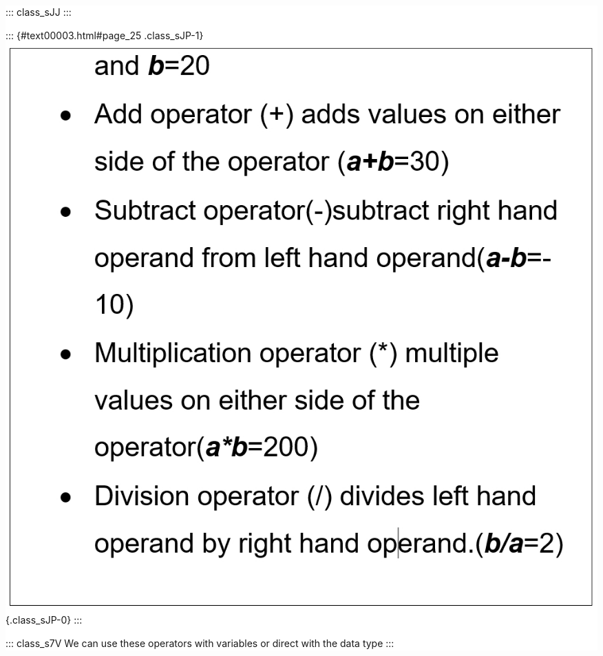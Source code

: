 ::: class_sJJ
:::

::: {#text00003.html#page_25 .class_sJP-1}
![](./Image00043.jpg){.class_sJP-0}
:::

::: class_s7V
We can use these operators with variables or direct with the data type
:::
